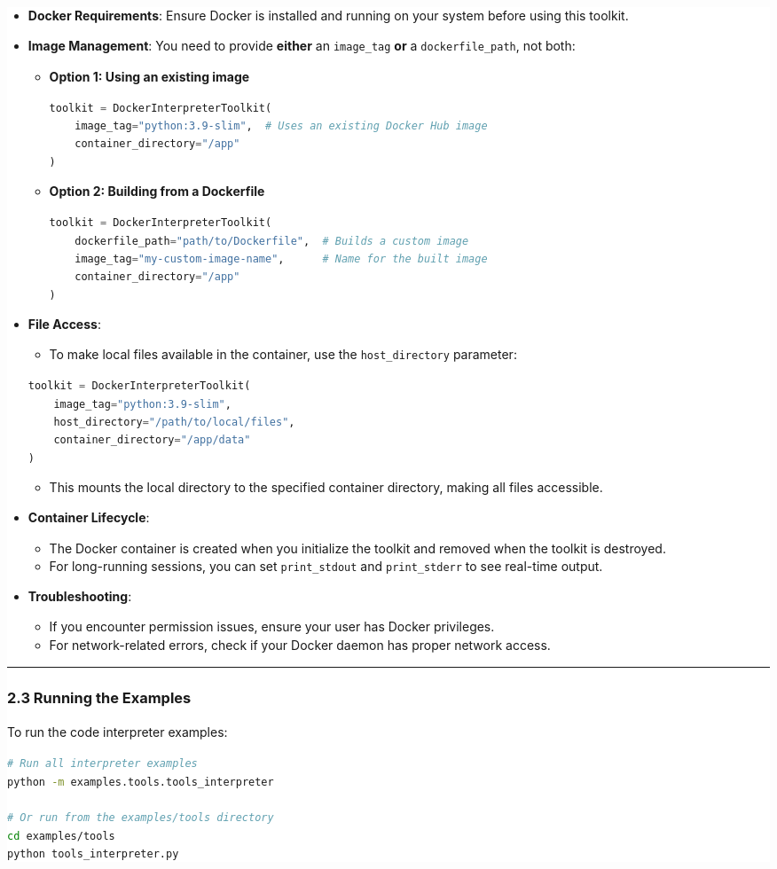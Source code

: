 - **Docker Requirements**: Ensure Docker is installed and running on your system before using this toolkit.

- **Image Management**: You need to provide **either** an `image_tag` **or** a `dockerfile_path`, not both:
  - **Option 1: Using an existing image**
    ```python
    toolkit = DockerInterpreterToolkit(
        image_tag="python:3.9-slim",  # Uses an existing Docker Hub image
        container_directory="/app"
    )
    ```
  
  - **Option 2: Building from a Dockerfile**
    ```python
    toolkit = DockerInterpreterToolkit(
        dockerfile_path="path/to/Dockerfile",  # Builds a custom image
        image_tag="my-custom-image-name",      # Name for the built image
        container_directory="/app"
    )
    ```

- **File Access**:
  - To make local files available in the container, use the `host_directory` parameter:
  ```python
  toolkit = DockerInterpreterToolkit(
      image_tag="python:3.9-slim",
      host_directory="/path/to/local/files",
      container_directory="/app/data"
  )
  ```
  - This mounts the local directory to the specified container directory, making all files accessible.

- **Container Lifecycle**:
  - The Docker container is created when you initialize the toolkit and removed when the toolkit is destroyed.
  - For long-running sessions, you can set `print_stdout` and `print_stderr` to see real-time output.

- **Troubleshooting**:
  - If you encounter permission issues, ensure your user has Docker privileges.
  - For network-related errors, check if your Docker daemon has proper network access.

---

### 2.3 Running the Examples

To run the code interpreter examples:

```bash
# Run all interpreter examples
python -m examples.tools.tools_interpreter

# Or run from the examples/tools directory
cd examples/tools
python tools_interpreter.py
```
